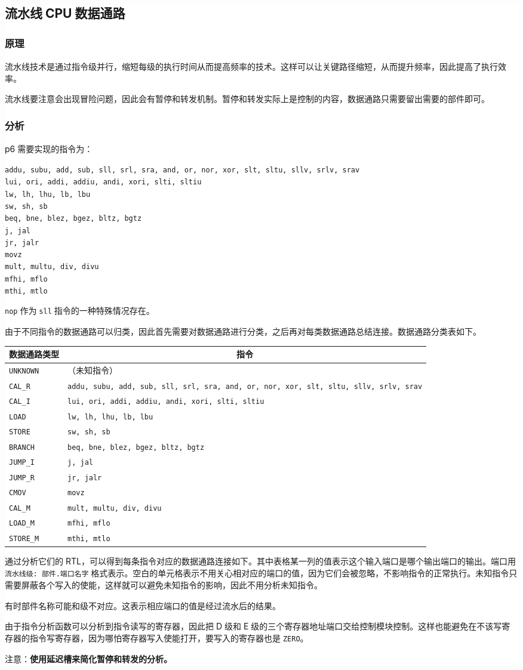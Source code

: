 ## 流水线 CPU 数据通路

### 原理

流水线技术是通过指令级并行，缩短每级的执行时间从而提高频率的技术。这样可以让关键路径缩短，从而提升频率，因此提高了执行效率。

流水线要注意会出现冒险问题，因此会有暂停和转发机制。暂停和转发实际上是控制的内容，数据通路只需要留出需要的部件即可。

### 分析

p6 需要实现的指令为：

```
addu, subu, add, sub, sll, srl, sra, and, or, nor, xor, slt, sltu, sllv, srlv, srav
lui, ori, addi, addiu, andi, xori, slti, sltiu
lw, lh, lhu, lb, lbu
sw, sh, sb
beq, bne, blez, bgez, bltz, bgtz
j, jal
jr, jalr
movz
mult, multu, div, divu
mfhi, mflo
mthi, mtlo
```

`nop` 作为 `sll` 指令的一种特殊情况存在。

由于不同指令的数据通路可以归类，因此首先需要对数据通路进行分类，之后再对每类数据通路总结连接。数据通路分类表如下。

数据通路类型 | 指令
--- | ---
`UNKNOWN` | （未知指令）
`CAL_R` | `addu, subu, add, sub, sll, srl, sra, and, or, nor, xor, slt, sltu, sllv, srlv, srav`
`CAL_I` | `lui, ori, addi, addiu, andi, xori, slti, sltiu`
`LOAD` | `lw, lh, lhu, lb, lbu`
`STORE` | `sw, sh, sb`
`BRANCH` | `beq, bne, blez, bgez, bltz, bgtz`
`JUMP_I` | `j, jal`
`JUMP_R` | `jr, jalr`
`CMOV` | `movz`
`CAL_M` | `mult, multu, div, divu`
`LOAD_M` | `mfhi, mflo`
`STORE_M` | `mthi, mtlo`

通过分析它们的 RTL，可以得到每条指令对应的数据通路连接如下。其中表格某一列的值表示这个输入端口是哪个输出端口的输出。端口用 `流水线级: 部件.端口名字` 格式表示。空白的单元格表示不用关心相对应的端口的值，因为它们会被忽略，不影响指令的正常执行。未知指令只需要屏蔽各个写入的使能，这样就可以避免未知指令的影响，因此不用分析未知指令。

有时部件名称可能和级不对应。这表示相应端口的值是经过流水后的结果。

由于指令分析函数可以分析到指令读写的寄存器，因此把 D 级和 E 级的三个寄存器地址端口交给控制模块控制。这样也能避免在不该写寄存器的指令写寄存器，因为哪怕寄存器写入使能打开，要写入的寄存器也是 `ZERO`。

注意：**使用延迟槽来简化暂停和转发的分析。**

